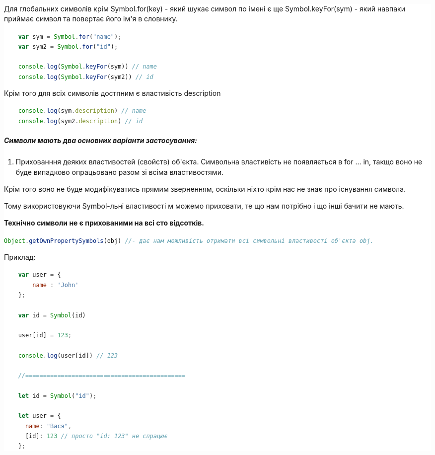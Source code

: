 Для глобальних символів крім Symbol.for(key) - який шукає символ по імені є ще Symbol.keyFor(sym) - який навпаки приймає символ та повертає його ім'я в словнику.

```javascript
    var sym = Symbol.for("name");
    var sym2 = Symbol.for("id");

    console.log(Symbol.keyFor(sym)) // name
    console.log(Symbol.keyFor(sym2)) // id
```

Крім того для всіх символів достпним є властивість description
    
```javascript        
    console.log(sym.description) // name
    console.log(sym2.description) // id
```

##### Символи мають два основних варіанти застосування:

1. Прихованння деяких властивостей (свойств) об'єкта. Символьна властивість не появляється в for ... in, такщо воно не буде випадково опрацьовано разом зі всіма властивостями.

Крім того воно не буде модифікуватись прямим зверненням, оскільки ніхто крім нас не знає про існування символа. 

Тому використовуючи Symbol-льні властивості м можемо приховати, те що нам потрібно і що інші бачити не мають.

**Технічно символи не є прихованими на всі сто відсотків.** 

```javascript
Object.getOwnPropertySymbols(obj) //- дає нам можливість отримати всі символьні властивості об'єкта obj.
```

Приклад:

```javascript
    var user = {
        name : 'John'
    };

    var id = Symbol(id)

    user[id] = 123;

    console.log(user[id]) // 123

    //=============================================

    let id = Symbol("id");

    let user = {
      name: "Вася",
      [id]: 123 // просто "id: 123" не спрацює
    };
```
